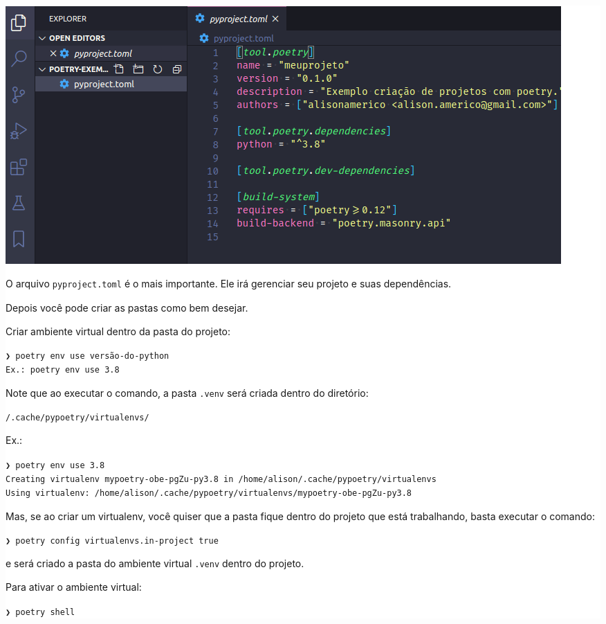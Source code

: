 ![new-project-init](/assets/img/o-basico-poetry/new-project-init.png)

O arquivo `pyproject.toml` é o mais importante. Ele irá gerenciar seu projeto e suas dependências.

Depois você pode criar as pastas como bem desejar.

Criar ambiente virtual dentro da pasta do projeto:

```bash
❯ poetry env use versão-do-python
Ex.: poetry env use 3.8
```

Note que ao executar o comando, a pasta `.venv` será criada dentro do diretório:

`/.cache/pypoetry/virtualenvs/`

Ex.:

```bash
❯ poetry env use 3.8
Creating virtualenv mypoetry-obe-pgZu-py3.8 in /home/alison/.cache/pypoetry/virtualenvs
Using virtualenv: /home/alison/.cache/pypoetry/virtualenvs/mypoetry-obe-pgZu-py3.8
```

Mas, se ao criar um virtualenv, você quiser que a pasta fique dentro do projeto que está trabalhando, basta executar o comando:

```bash
❯ poetry config virtualenvs.in-project true
```

e será criado a pasta do ambiente virtual `.venv` dentro do projeto.

Para ativar o ambiente virtual:

```bash
❯ poetry shell

```

